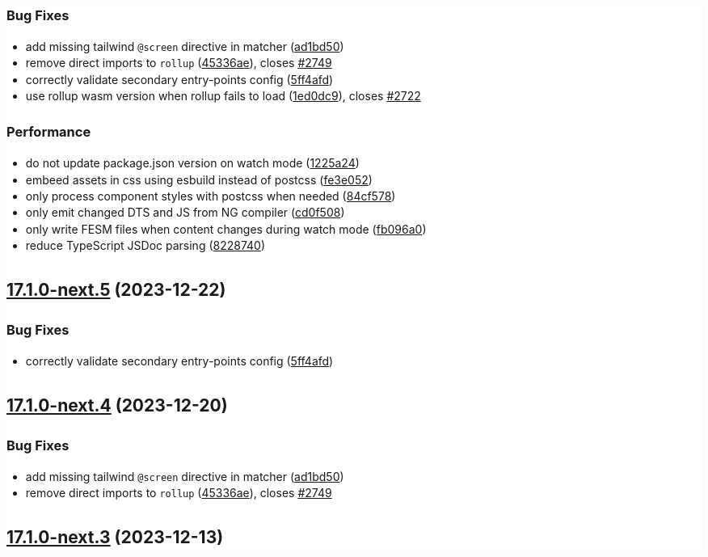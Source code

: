 ### Bug Fixes

* add missing tailwind `@screen` directive in matcher ([ad1bd50](https://github.com/ng-packagr/ng-packagr/commit/ad1bd50efb9eadccf5f80abbf8c24e03551f2081))
* remove direct imports to `rollup` ([45336ae](https://github.com/ng-packagr/ng-packagr/commit/45336ae69a22c95825e85afccf40ad526275f31b)), closes [#2749](https://github.com/ng-packagr/ng-packagr/issues/2749)
* correctly validate secondary entry-points config ([5ff4afd](https://github.com/ng-packagr/ng-packagr/commit/5ff4afde43b4984bf7f64ce991dfe255b1fb9373))
* use rollup wasm version when rollup fails to load ([1ed0dc9](https://github.com/ng-packagr/ng-packagr/commit/1ed0dc962275ec8f8dfbd4d658024bbafbdb9277)), closes [#2722](https://github.com/ng-packagr/ng-packagr/issues/2722)

### Performance

* do not update package.json version on watch mode ([1225a24](https://github.com/ng-packagr/ng-packagr/commit/1225a241e765b4e37a55958268725d13da5e8e30))
* embeed assets in css using esbuild instead of postcss ([fe3e052](https://github.com/ng-packagr/ng-packagr/commit/fe3e0521099c53d769ca690ebcefdf1178b1cf2f))
* only process component styles with postcss when needed ([84cf578](https://github.com/ng-packagr/ng-packagr/commit/84cf578001ef2a8ef2ef15047cb78aea7c098a65))
* only emit changed DTS and JS from NG compiler ([cd0f508](https://github.com/ng-packagr/ng-packagr/commit/cd0f508a80e94b877acab177b57fd68170f80318))
* only write FESM files when content changes during watch mode ([fb096a0](https://github.com/ng-packagr/ng-packagr/commit/fb096a065d5cb4a358463ce4640f2da7a04b34c5))
* reduce TypeScript JSDoc parsing ([8228740](https://github.com/ng-packagr/ng-packagr/commit/822874098e6b52bca6165efad635f9ec1d6ee7c3))

## [17.1.0-next.5](https://github.com/ng-packagr/ng-packagr/compare/17.1.0-next.4...17.1.0-next.5) (2023-12-22)


### Bug Fixes

* correctly validate secondary entry-points config ([5ff4afd](https://github.com/ng-packagr/ng-packagr/commit/5ff4afde43b4984bf7f64ce991dfe255b1fb9373))

## [17.1.0-next.4](https://github.com/ng-packagr/ng-packagr/compare/17.1.0-next.3...17.1.0-next.4) (2023-12-20)


### Bug Fixes

* add missing tailwind `@screen` directive in matcher ([ad1bd50](https://github.com/ng-packagr/ng-packagr/commit/ad1bd50efb9eadccf5f80abbf8c24e03551f2081))
* remove direct imports to `rollup` ([45336ae](https://github.com/ng-packagr/ng-packagr/commit/45336ae69a22c95825e85afccf40ad526275f31b)), closes [#2749](https://github.com/ng-packagr/ng-packagr/issues/2749)

## [17.1.0-next.3](https://github.com/ng-packagr/ng-packagr/compare/17.1.0-next.2...17.1.0-next.3) (2023-12-13)

